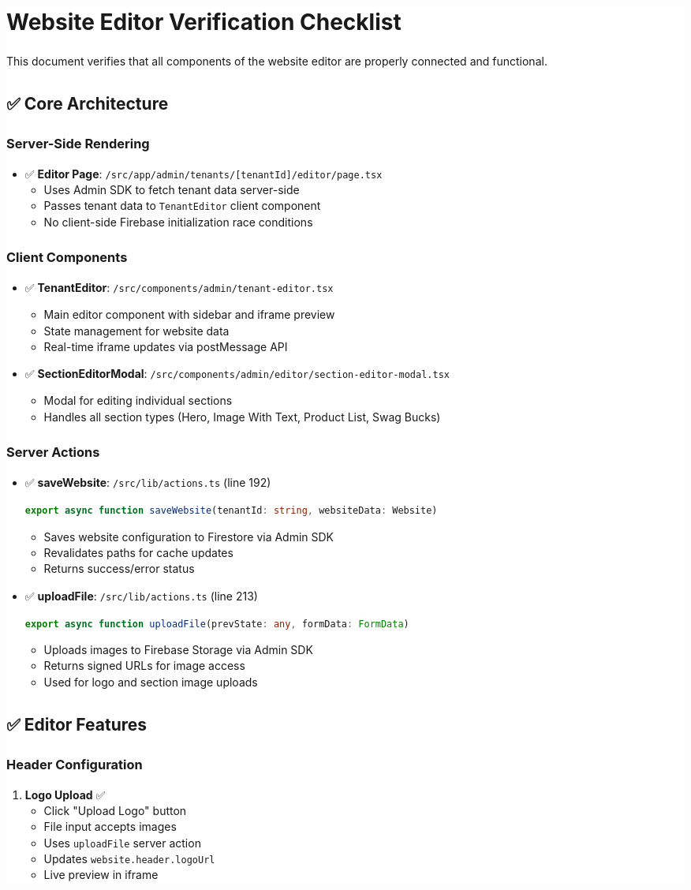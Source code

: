 # Website Editor Verification Checklist

This document verifies that all components of the website editor are properly connected and functional.

## ✅ Core Architecture

### Server-Side Rendering
- ✅ **Editor Page**: `/src/app/admin/tenants/[tenantId]/editor/page.tsx`
  - Uses Admin SDK to fetch tenant data server-side
  - Passes tenant data to `TenantEditor` client component
  - No client-side Firebase initialization race conditions

### Client Components
- ✅ **TenantEditor**: `/src/components/admin/tenant-editor.tsx`
  - Main editor component with sidebar and iframe preview
  - State management for website data
  - Real-time iframe updates via postMessage API

- ✅ **SectionEditorModal**: `/src/components/admin/editor/section-editor-modal.tsx`
  - Modal for editing individual sections
  - Handles all section types (Hero, Image With Text, Product List, Swag Bucks)

### Server Actions
- ✅ **saveWebsite**: `/src/lib/actions.ts` (line 192)
  ```typescript
  export async function saveWebsite(tenantId: string, websiteData: Website)
  ```
  - Saves website configuration to Firestore via Admin SDK
  - Revalidates paths for cache updates
  - Returns success/error status

- ✅ **uploadFile**: `/src/lib/actions.ts` (line 213)
  ```typescript
  export async function uploadFile(prevState: any, formData: FormData)
  ```
  - Uploads images to Firebase Storage via Admin SDK
  - Returns signed URLs for image access
  - Used for logo and section image uploads

## ✅ Editor Features

### Header Configuration
1. **Logo Upload** ✅
   - Click "Upload Logo" button
   - File input accepts images
   - Uses `uploadFile` server action
   - Updates `website.header.logoUrl`
   - Live preview in iframe
